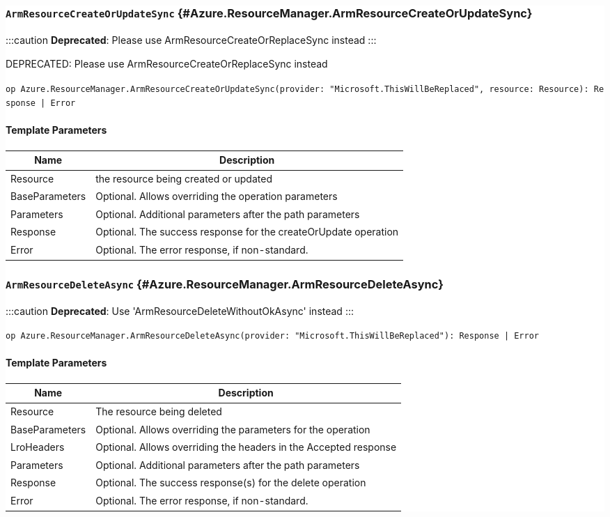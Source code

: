 ### `ArmResourceCreateOrUpdateSync` {#Azure.ResourceManager.ArmResourceCreateOrUpdateSync}

:::caution
**Deprecated**: Please use ArmResourceCreateOrReplaceSync instead
:::

DEPRECATED: Please use ArmResourceCreateOrReplaceSync instead

```typespec
op Azure.ResourceManager.ArmResourceCreateOrUpdateSync(provider: "Microsoft.ThisWillBeReplaced", resource: Resource): Response | Error
```

#### Template Parameters

| Name           | Description                                                     |
| -------------- | --------------------------------------------------------------- |
| Resource       | the resource being created or updated                           |
| BaseParameters | Optional. Allows overriding the operation parameters            |
| Parameters     | Optional. Additional parameters after the path parameters       |
| Response       | Optional. The success response for the createOrUpdate operation |
| Error          | Optional. The error response, if non-standard.                  |

### `ArmResourceDeleteAsync` {#Azure.ResourceManager.ArmResourceDeleteAsync}

:::caution
**Deprecated**: Use 'ArmResourceDeleteWithoutOkAsync' instead
:::

```typespec
op Azure.ResourceManager.ArmResourceDeleteAsync(provider: "Microsoft.ThisWillBeReplaced"): Response | Error
```

#### Template Parameters

| Name           | Description                                                      |
| -------------- | ---------------------------------------------------------------- |
| Resource       | The resource being deleted                                       |
| BaseParameters | Optional. Allows overriding the parameters for the operation     |
| LroHeaders     | Optional. Allows overriding the headers in the Accepted response |
| Parameters     | Optional. Additional parameters after the path parameters        |
| Response       | Optional. The success response(s) for the delete operation       |
| Error          | Optional. The error response, if non-standard.                   |

